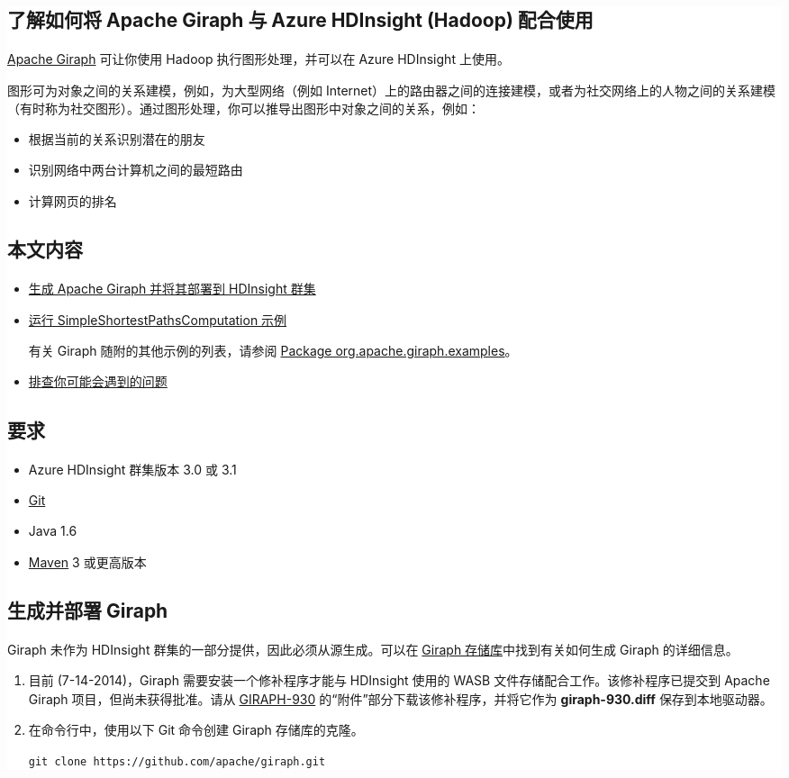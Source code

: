<properties title="How to use Giraph with HDInsight" pageTitle="了解如何将 Apache Giraph 与 Azure HDInsight (Hadoop) 配合使用 | Azure" description="Learn how to use Apache Giraph to perform graph processing with Azure HDInsight" metaKeywords="Azure HDInsight Apache Giraph, hdinsight giraph, hdinsight graph, hadoop giraph, azure hadoop, hadoop graph" services="hdinsight" solutions="big-data" documentationCenter="" authors="larryfr" videoId="" scriptId="" />

<tags 
wacn.date="04/11/2015"
ms.service="hdinsight" ms.workload="big-data" ms.tgt_pltfrm="na" ms.devlang="na" ms.topic="article" ms.date="08/14/2014" ms.author="larryfr"></tags>

## 了解如何将 Apache Giraph 与 Azure HDInsight (Hadoop) 配合使用

[Apache Giraph][giraph] 可让你使用 Hadoop 执行图形处理，并可以在 Azure HDInsight 上使用。

图形可为对象之间的关系建模，例如，为大型网络（例如 Internet）上的路由器之间的连接建模，或者为社交网络上的人物之间的关系建模（有时称为社交图形）。通过图形处理，你可以推导出图形中对象之间的关系，例如：

-   根据当前的关系识别潜在的朋友

-   识别网络中两台计算机之间的最短路由

-   计算网页的排名

## 本文内容

-   [生成 Apache Giraph 并将其部署到 HDInsight 群集](#build)

-   [运行 SimpleShortestPathsComputation 示例](#run)

    有关 Giraph 随附的其他示例的列表，请参阅 [Package org.apache.giraph.examples](https://giraph.apache.org/apidocs/org/apache/giraph/examples/package-summary.html)。

-   [排查你可能会遇到的问题](#tshoot)

## 要求

-   Azure HDInsight 群集版本 3.0 或 3.1

-   [Git](http://git-scm.com)

-   Java 1.6

-   [Maven](http://maven.apache.org) 3 或更高版本

## <span id="build"></span></a>生成并部署 Giraph

Giraph 未作为 HDInsight 群集的一部分提供，因此必须从源生成。可以在 [Giraph 存储库](https://github.com/apache/giraph)中找到有关如何生成 Giraph 的详细信息。

1.  目前 (7-14-2014)，Giraph 需要安装一个修补程序才能与 HDInsight 使用的 WASB 文件存储配合工作。该修补程序已提交到 Apache Giraph 项目，但尚未获得批准。请从 [GIRAPH-930](https://issues.apache.org/jira/browse/GIRAPH-930) 的“附件”部分下载该修补程序，并将它作为 **giraph-930.diff** 保存到本地驱动器。

2.  在命令行中，使用以下 Git 命令创建 Giraph 存储库的克隆。

        git clone https://github.com/apache/giraph.git


  [Apache Giraph]: http://giraph.apache.org
  [生成 Apache Giraph 并将其部署到 HDInsight 群集]: #build
  [运行 SimpleShortestPathsComputation 示例]: #run
  [Package org.apache.giraph.examples]: https://giraph.apache.org/apidocs/org/apache/giraph/examples/package-summary.html
  [排查你可能会遇到的问题]: #tshoot
  [Git]: http://git-scm.com/
  [Maven]: http://maven.apache.org/
  [Giraph 存储库]: https://github.com/apache/giraph
  [GIRAPH-930]: https://issues.apache.org/jira/browse/GIRAPH-930
  [Azure PowerShell]: /zh-cn/documentation/articles/install-configure-powershell/
  [HDInsight-Tools]: https://github.com/Blackmist/hdinsight-tools
  [在 HDInsight 中上载 Hadoop 作业的数据]: /zh-cn/documentation/articles/hdinsight-upload-data/
  [Pregel]: http://people.apache.org/~edwardyoon/documents/pregel.pdf
  [release-1.1 分库]: https://github.com/apache/giraph/tree/release-1.1
  [定向图形]: http://en.wikipedia.org/wiki/Directed_graph
  [tiny\_graph.txt 中的对象绘制为圆圈，线条表示对象之间的不同距离]: ./media/hdinsight-giraph/giraph-graph.png
  [将对象绘制为圆圈，并绘制对象之间的最短路径]: ./media/hdinsight-giraph/giraph-graph-out.png
  [Azure 管理门户]: https://manage.windowsazure.cn
  [HDInsight 群集版本中的新增功能]: /zh-cn/documentation/articles/hdinsight-component-versioning/
  [Hadoop 命令行]: #cmd
  [Pig]: /zh-cn/documentation/articles/hdinsight-use-pig/
  [Hive]: /zh-cn/documentation/articles/hdinsight-use-hive/
  [giraph]: http://giraph.apache.org
[tools]: https://github.com/Blackmist/hdinsight-tools
[aps]: /zh-cn/documentation/articles/install-configure-powershell/